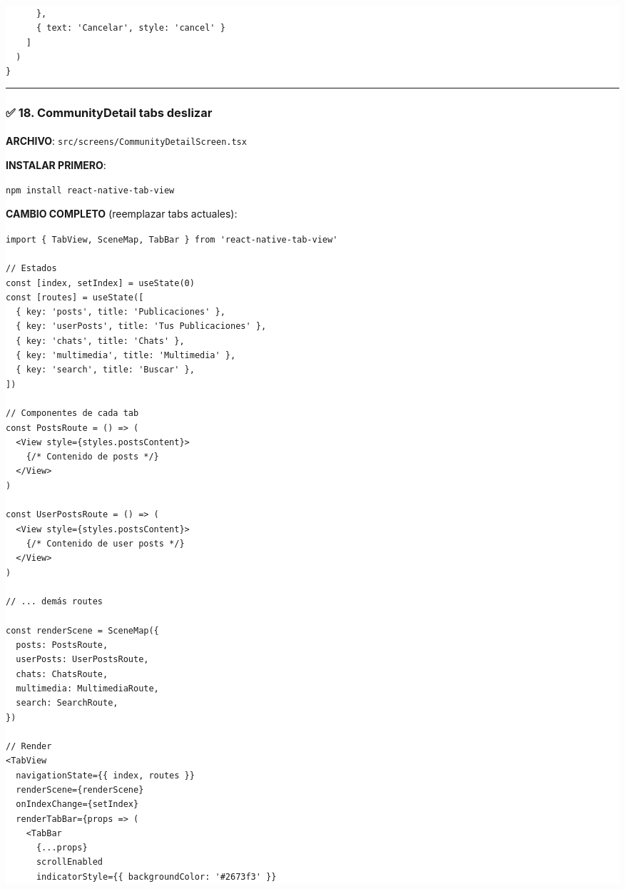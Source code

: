 ```tsx
      },
      { text: 'Cancelar', style: 'cancel' }
    ]
  )
}
```

---

### ✅ 18. CommunityDetail tabs deslizar
**ARCHIVO**: `src/screens/CommunityDetailScreen.tsx`

**INSTALAR PRIMERO**:
```bash
npm install react-native-tab-view
```

**CAMBIO COMPLETO** (reemplazar tabs actuales):
```tsx
import { TabView, SceneMap, TabBar } from 'react-native-tab-view'

// Estados
const [index, setIndex] = useState(0)
const [routes] = useState([
  { key: 'posts', title: 'Publicaciones' },
  { key: 'userPosts', title: 'Tus Publicaciones' },
  { key: 'chats', title: 'Chats' },
  { key: 'multimedia', title: 'Multimedia' },
  { key: 'search', title: 'Buscar' },
])

// Componentes de cada tab
const PostsRoute = () => (
  <View style={styles.postsContent}>
    {/* Contenido de posts */}
  </View>
)

const UserPostsRoute = () => (
  <View style={styles.postsContent}>
    {/* Contenido de user posts */}
  </View>
)

// ... demás routes

const renderScene = SceneMap({
  posts: PostsRoute,
  userPosts: UserPostsRoute,
  chats: ChatsRoute,
  multimedia: MultimediaRoute,
  search: SearchRoute,
})

// Render
<TabView
  navigationState={{ index, routes }}
  renderScene={renderScene}
  onIndexChange={setIndex}
  renderTabBar={props => (
    <TabBar
      {...props}
      scrollEnabled
      indicatorStyle={{ backgroundColor: '#2673f3' }}
```